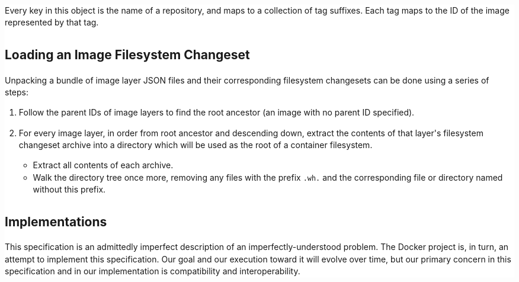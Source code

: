 Every key in this object is the name of a repository, and maps to a collection
of tag suffixes. Each tag maps to the ID of the image represented by that tag.

## Loading an Image Filesystem Changeset

Unpacking a bundle of image layer JSON files and their corresponding filesystem
changesets can be done using a series of steps:

1. Follow the parent IDs of image layers to find the root ancestor (an image
with no parent ID specified).
2. For every image layer, in order from root ancestor and descending down,
extract the contents of that layer's filesystem changeset archive into a
directory which will be used as the root of a container filesystem.

    - Extract all contents of each archive.
    - Walk the directory tree once more, removing any files with the prefix
    `.wh.` and the corresponding file or directory named without this prefix.


## Implementations

This specification is an admittedly imperfect description of an
imperfectly-understood problem. The Docker project is, in turn, an attempt to
implement this specification. Our goal and our execution toward it will evolve
over time, but our primary concern in this specification and in our
implementation is compatibility and interoperability.

